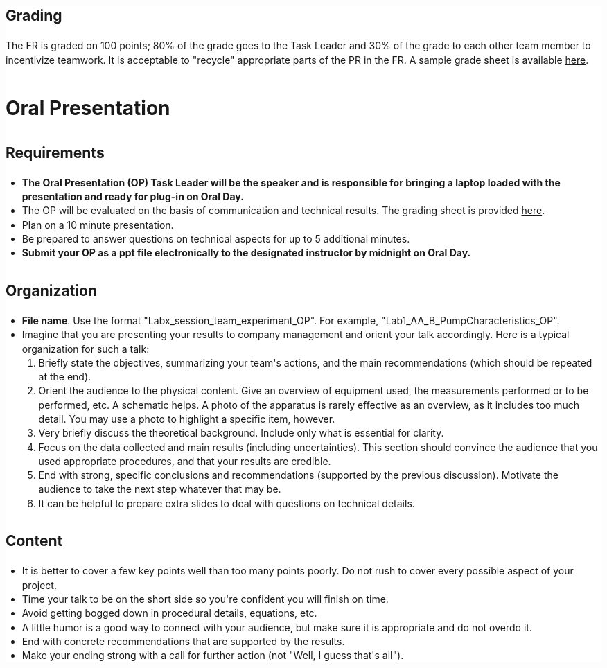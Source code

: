 ## Grading

The FR is graded on 100 points; 80% of the grade goes to the Task Leader and 30% of the grade to each other team member to incentivize teamwork. It is acceptable to "recycle" appropriate parts of the PR in the FR. A sample grade sheet is available [here](https://drive.google.com/open?id=1h-O_dcOqm0Km5ma1iIPK_Wtypmj2gFeM).

# Oral Presentation

## Requirements

- **The Oral Presentation (OP) Task Leader will be the speaker and is responsible for bringing a laptop loaded with the presentation and ready for plug-in on Oral Day.**
- The OP will be evaluated on the basis of communication and technical results. The grading sheet is provided [here]().
- Plan on a 10 minute presentation.
- Be prepared to answer questions on technical aspects for up to 5 additional minutes.
- **Submit your OP as a ppt file electronically to the designated instructor by midnight on Oral Day.**

## Organization

- **File name**. Use the format "Labx_session_team_experiment_OP". For example, "Lab1_AA_B_PumpCharacteristics_OP".
- Imagine that you are presenting your results to company management and orient your talk accordingly. Here is a typical organization for such a talk:
  1. Briefly state the objectives, summarizing your team's actions, and the main recommendations (which should be repeated at the end).
  2. Orient the audience to the physical content. Give an overview of equipment used, the measurements performed or to be performed, etc. A schematic helps. A photo of the apparatus is rarely effective as an overview, as it includes too much detail. You may use a photo to highlight a specific item, however.
  3. Very briefly discuss the theoretical background. Include only what is essential for clarity.
  4. Focus on the data collected and main results (including uncertainties). This section should convince the audience that you used appropriate procedures, and that your results are credible.
  5. End with strong, specific conclusions and recommendations (supported by the previous discussion). Motivate the audience to take the next step whatever that may be.
  6. It can be helpful to prepare extra slides to deal with questions on technical details.

## Content

- It is better to cover a few key points well than too many points poorly. Do not rush to cover every possible aspect of your project.
- Time your talk to be on the short side so you're confident you will finish on time.
- Avoid getting bogged down in procedural details, equations, etc.
- A little humor is a good way to connect with your audience, but make sure it is appropriate and do not overdo it.
- End with concrete recommendations that are supported by the results.
- Make your ending strong with a call for further action (not "Well, I guess that's all").
